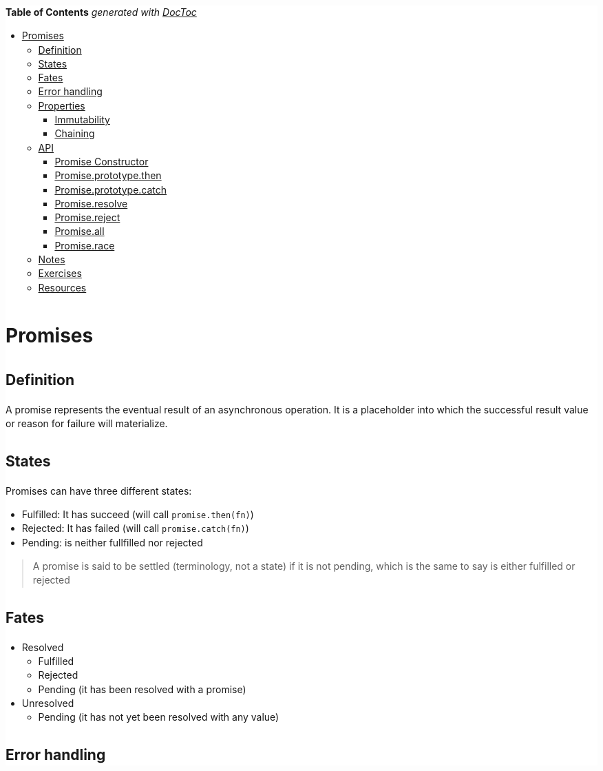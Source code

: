 

**Table of Contents**  *generated with [DocToc](https://github.com/thlorenz/doctoc)*

- [Promises](#promises)
  - [Definition](#definition)
  - [States](#states)
  - [Fates](#fates)
  - [Error handling](#error-handling)
  - [Properties](#properties)
    - [Immutability](#immutability)
    - [Chaining](#chaining)
  - [API](#api)
    - [Promise Constructor](#promise-constructor)
    - [Promise.prototype.then](#promiseprototypethen)
    - [Promise.prototype.catch](#promiseprototypecatch)
    - [Promise.resolve](#promiseresolve)
    - [Promise.reject](#promisereject)
    - [Promise.all](#promiseall)
    - [Promise.race](#promiserace)
  - [Notes](#notes)
  - [Exercises](#exercises)
  - [Resources](#resources)



# Promises
## Definition
A promise represents the eventual result of an asynchronous operation. It is a placeholder into which the successful result value or reason for failure will materialize.

## States
Promises can have three different states:
- Fulfilled: It has succeed (will call `promise.then(fn)`)
- Rejected: It has failed (will call `promise.catch(fn)`)
- Pending: is neither fullfilled nor rejected

> A promise is said to be settled (terminology, not a state) if it is not pending, which is the same to say is either fulfilled or rejected

## Fates
- Resolved
  - Fulfilled
  - Rejected
  - Pending (it has been resolved with a promise)
- Unresolved
  - Pending (it has not yet been resolved with any value)

## Error handling
